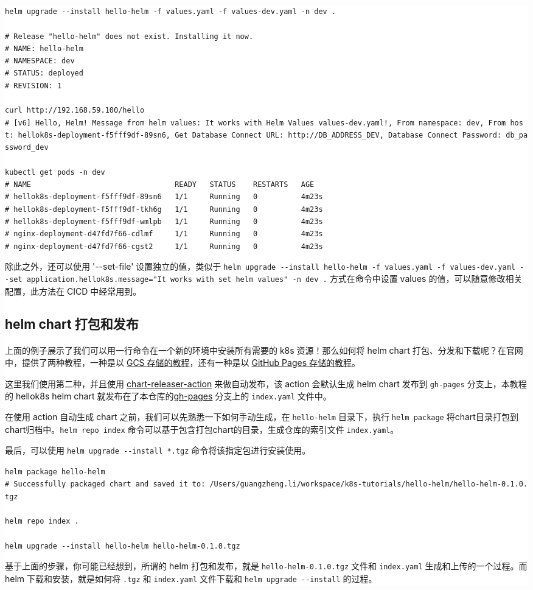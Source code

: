 ```shell
helm upgrade --install hello-helm -f values.yaml -f values-dev.yaml -n dev .

# Release "hello-helm" does not exist. Installing it now.
# NAME: hello-helm
# NAMESPACE: dev
# STATUS: deployed
# REVISION: 1

curl http://192.168.59.100/hello
# [v6] Hello, Helm! Message from helm values: It works with Helm Values values-dev.yaml!, From namespace: dev, From host: hellok8s-deployment-f5fff9df-89sn6, Get Database Connect URL: http://DB_ADDRESS_DEV, Database Connect Password: db_password_dev

kubectl get pods -n dev
# NAME                                 READY   STATUS    RESTARTS   AGE
# hellok8s-deployment-f5fff9df-89sn6   1/1     Running   0          4m23s
# hellok8s-deployment-f5fff9df-tkh6g   1/1     Running   0          4m23s
# hellok8s-deployment-f5fff9df-wmlpb   1/1     Running   0          4m23s
# nginx-deployment-d47fd7f66-cdlmf     1/1     Running   0          4m23s
# nginx-deployment-d47fd7f66-cgst2     1/1     Running   0          4m23s
```

除此之外，还可以使用 '--set-file' 设置独立的值，类似于 `helm upgrade --install hello-helm -f values.yaml -f values-dev.yaml --set application.hellok8s.message="It works with set helm values" -n dev .` 方式在命令中设置 values 的值，可以随意修改相关配置，此方法在 CICD 中经常用到。

## helm chart 打包和发布

上面的例子展示了我们可以用一行命令在一个新的环境中安装所有需要的 k8s 资源！那么如何将 helm chart 打包、分发和下载呢？在官网中，提供了两种教程，一种是以 [GCS 存储的教程](https://helm.sh/zh/docs/howto/chart_repository_sync_example/)，还有一种是以 [GitHub Pages 存储的教程](https://helm.sh/zh/docs/howto/chart_releaser_action/)。

这里我们使用第二种，并且使用 [chart-releaser-action](https://github.com/helm/chart-releaser-action) 来做自动发布，该 action 会默认生成 helm chart 发布到 `gh-pages` 分支上，本教程的 hellok8s helm chart 就发布在了本仓库的[gh-pages](https://github.com/guangzhengli/k8s-tutorials/tree/gh-pages/) 分支上的 `index.yaml` 文件中。


在使用 action 自动生成 chart 之前，我们可以先熟悉一下如何手动生成，在 `hello-helm` 目录下，执行 `helm package` 将chart目录打包到chart归档中。`helm repo index` 命令可以基于包含打包chart的目录，生成仓库的索引文件 `index.yaml`。

最后，可以使用 `helm upgrade --install *.tgz` 命令将该指定包进行安装使用。

```shell
helm package hello-helm
# Successfully packaged chart and saved it to: /Users/guangzheng.li/workspace/k8s-tutorials/hello-helm/hello-helm-0.1.0.tgz

helm repo index .

helm upgrade --install hello-helm hello-helm-0.1.0.tgz
```

基于上面的步骤，你可能已经想到，所谓的 helm 打包和发布，就是 `hello-helm-0.1.0.tgz` 文件和 `index.yaml` 生成和上传的一个过程。而 helm 下载和安装，就是如何将 `.tgz` 和 `index.yaml` 文件下载和 `helm upgrade --install` 的过程。
